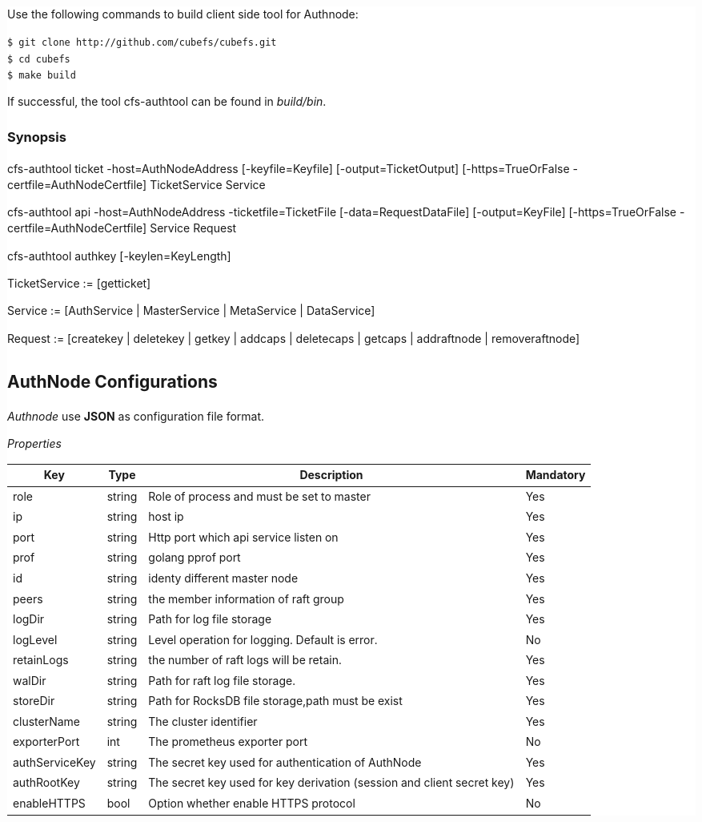 Use the following commands to build client side tool for Authnode:

```bash
$ git clone http://github.com/cubefs/cubefs.git
$ cd cubefs
$ make build
```

If successful, the tool cfs-authtool can be found in *build/bin*.


### Synopsis

cfs-authtool ticket -host=AuthNodeAddress [-keyfile=Keyfile] [-output=TicketOutput] [-https=TrueOrFalse -certfile=AuthNodeCertfile] TicketService Service

cfs-authtool api -host=AuthNodeAddress -ticketfile=TicketFile [-data=RequestDataFile] [-output=KeyFile] [-https=TrueOrFalse -certfile=AuthNodeCertfile] Service Request

cfs-authtool authkey [-keylen=KeyLength]

TicketService := [getticket]

Service := [AuthService | MasterService | MetaService | DataService]

Request := [createkey | deletekey | getkey | addcaps | deletecaps | getcaps | addraftnode | removeraftnode]


## AuthNode Configurations

*Authnode* use **JSON** as configuration file format.

*Properties*

| Key            | Type   | Description                                                            | Mandatory |
|----------------|--------|------------------------------------------------------------------------|-----------|
| role           | string | Role of process and must be set to master                              | Yes       |
| ip             | string | host ip                                                                | Yes       |
| port           | string | Http port which api service listen on                                  | Yes       |
| prof           | string | golang pprof port                                                      | Yes       |
| id             | string | identy different master node                                           | Yes       |
| peers          | string | the member information of raft group                                   | Yes       |
| logDir         | string | Path for log file storage                                              | Yes       |
| logLevel       | string | Level operation for logging. Default is error.                         | No        |
| retainLogs     | string | the number of raft logs will be retain.                                | Yes       |
| walDir         | string | Path for raft log file storage.                                        | Yes       |
| storeDir       | string | Path for RocksDB file storage,path must be exist                       | Yes       |
| clusterName    | string | The cluster identifier                                                 | Yes       |
| exporterPort   | int    | The prometheus exporter port                                           | No        |
| authServiceKey | string | The secret key used for authentication of AuthNode                     | Yes       |
| authRootKey    | string | The secret key used for key derivation (session and client secret key) | Yes       |
| enableHTTPS    | bool   | Option whether enable HTTPS protocol                                   | No        |
